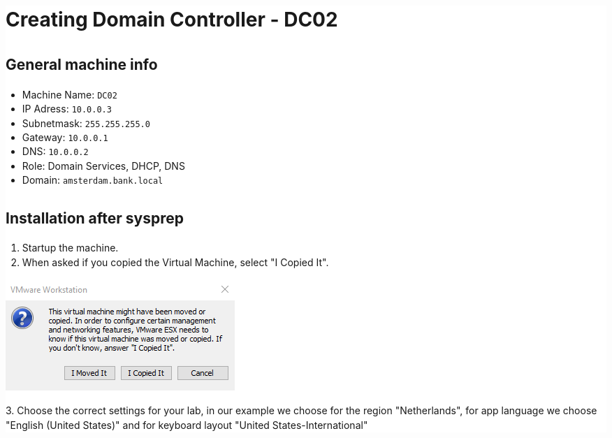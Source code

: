 # Creating Domain Controller - DC02

## General machine info

* Machine Name: `DC02`
* IP Adress: `10.0.0.3`
* Subnetmask: `255.255.255.0`
* Gateway: `10.0.0.1`
* DNS: `10.0.0.2`
* Role: Domain Services, DHCP, DNS
* Domain: `amsterdam.bank.local`

## Installation after sysprep

1. Startup the machine.
2. When asked if you copied the Virtual Machine, select "I Copied It".

![](<../../.gitbook/assets/afbeelding (97).png>)

3\. Choose the correct settings for your lab, in our example we choose for the region "Netherlands", for app language we choose "English (United States)" and for keyboard layout "United States-International"
